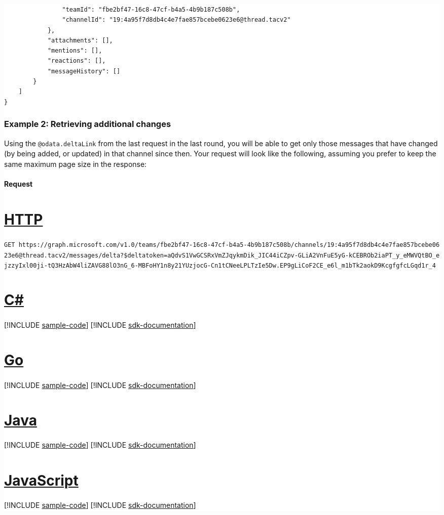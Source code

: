 ```http
                "teamId": "fbe2bf47-16c8-47cf-b4a5-4b9b187c508b",
                "channelId": "19:4a95f7d8db4c4e7fae857bcebe0623e6@thread.tacv2"
            },
            "attachments": [],
            "mentions": [],
            "reactions": [],
            "messageHistory": []
        }
    ]
}
```

### Example 2: Retrieving additional changes

Using the `@odata.deltaLink` from the last request in the last round, you will be able to get only those messages that have changed (by being added, or updated) in that channel since then. Your request will look like the following, assuming you prefer to keep the same maximum page size in the response:

#### Request


# [HTTP](#tab/http)

```msgraph-interactive
GET https://graph.microsoft.com/v1.0/teams/fbe2bf47-16c8-47cf-b4a5-4b9b187c508b/channels/19:4a95f7d8db4c4e7fae857bcebe0623e6@thread.tacv2/messages/delta?$deltatoken=aQdvS1VwGCSRxVmZJqykmDik_JIC44iCZpv-GLiA2VnFuE5yG-kCEBROb2iaPT_y_eMWVQtBO_ejzzyIxl00ji-tQ3HzAbW4liZAVG88lO3nG_6-MBFoHY1n8y21YUzjocG-Cn1tCNeeLPLTzIe5Dw.EP9gLiCoF2CE_e6l_m1bTk2aokD9KcgfgfcLGqd1r_4
```

# [C#](#tab/csharp)
[!INCLUDE [sample-code](../includes/snippets/csharp/get-chatmessagedeltachannel-4-csharp-snippets.md)]
[!INCLUDE [sdk-documentation](../includes/snippets/snippets-sdk-documentation-link.md)]

# [Go](#tab/go)
[!INCLUDE [sample-code](../includes/snippets/go/get-chatmessagedeltachannel-4-go-snippets.md)]
[!INCLUDE [sdk-documentation](../includes/snippets/snippets-sdk-documentation-link.md)]

# [Java](#tab/java)
[!INCLUDE [sample-code](../includes/snippets/java/get-chatmessagedeltachannel-4-java-snippets.md)]
[!INCLUDE [sdk-documentation](../includes/snippets/snippets-sdk-documentation-link.md)]

# [JavaScript](#tab/javascript)
[!INCLUDE [sample-code](../includes/snippets/javascript/get-chatmessagedeltachannel-4-javascript-snippets.md)]
[!INCLUDE [sdk-documentation](../includes/snippets/snippets-sdk-documentation-link.md)]
